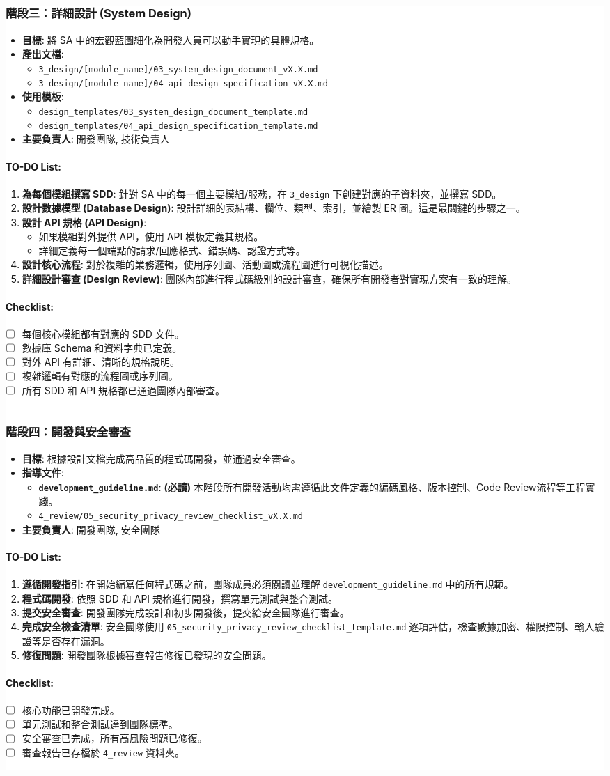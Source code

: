 
### **階段三：詳細設計 (System Design)**

*   **目標**: 將 SA 中的宏觀藍圖細化為開發人員可以動手實現的具體規格。
*   **產出文檔**: 
    *   `3_design/[module_name]/03_system_design_document_vX.X.md`
    *   `3_design/[module_name]/04_api_design_specification_vX.X.md`
*   **使用模板**:
    *   `design_templates/03_system_design_document_template.md`
    *   `design_templates/04_api_design_specification_template.md`
*   **主要負責人**: 開發團隊, 技術負責人

#### TO-DO List:
1.  **為每個模組撰寫 SDD**: 針對 SA 中的每一個主要模組/服務，在 `3_design` 下創建對應的子資料夾，並撰寫 SDD。
2.  **設計數據模型 (Database Design)**: 設計詳細的表結構、欄位、類型、索引，並繪製 ER 圖。這是最關鍵的步驟之一。
3.  **設計 API 規格 (API Design)**:
    *   如果模組對外提供 API，使用 API 模板定義其規格。
    *   詳細定義每一個端點的請求/回應格式、錯誤碼、認證方式等。
4.  **設計核心流程**: 對於複雜的業務邏輯，使用序列圖、活動圖或流程圖進行可視化描述。
5.  **詳細設計審查 (Design Review)**: 團隊內部進行程式碼級別的設計審查，確保所有開發者對實現方案有一致的理解。

#### Checklist:
- [ ] 每個核心模組都有對應的 SDD 文件。
- [ ] 數據庫 Schema 和資料字典已定義。
- [ ] 對外 API 有詳細、清晰的規格說明。
- [ ] 複雜邏輯有對應的流程圖或序列圖。
- [ ] 所有 SDD 和 API 規格都已通過團隊內部審查。

---

### **階段四：開發與安全審查**

*   **目標**: 根據設計文檔完成高品質的程式碼開發，並通過安全審查。
*   **指導文件**:
    *   **`development_guideline.md`**: **(必讀)** 本階段所有開發活動均需遵循此文件定義的編碼風格、版本控制、Code Review流程等工程實踐。
    *   `4_review/05_security_privacy_review_checklist_vX.X.md`
*   **主要負責人**: 開發團隊, 安全團隊

#### TO-DO List:
1.  **遵循開發指引**: 在開始編寫任何程式碼之前，團隊成員必須閱讀並理解 `development_guideline.md` 中的所有規範。
2.  **程式碼開發**: 依照 SDD 和 API 規格進行開發，撰寫單元測試與整合測試。
3.  **提交安全審查**: 開發團隊完成設計和初步開發後，提交給安全團隊進行審查。
4.  **完成安全檢查清單**: 安全團隊使用 `05_security_privacy_review_checklist_template.md` 逐項評估，檢查數據加密、權限控制、輸入驗證等是否存在漏洞。
5.  **修復問題**: 開發團隊根據審查報告修復已發現的安全問題。

#### Checklist:
- [ ] 核心功能已開發完成。
- [ ] 單元測試和整合測試達到團隊標準。
- [ ] 安全審查已完成，所有高風險問題已修復。
- [ ] 審查報告已存檔於 `4_review` 資料夾。

---